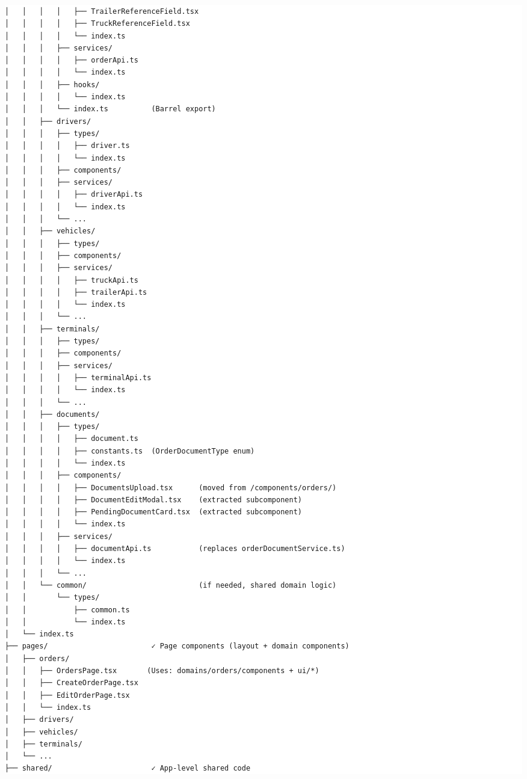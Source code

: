 ```
│   │   │   │   ├── TrailerReferenceField.tsx
│   │   │   │   ├── TruckReferenceField.tsx
│   │   │   │   └── index.ts
│   │   │   ├── services/
│   │   │   │   ├── orderApi.ts
│   │   │   │   └── index.ts
│   │   │   ├── hooks/
│   │   │   │   └── index.ts
│   │   │   └── index.ts          (Barrel export)
│   │   ├── drivers/
│   │   │   ├── types/
│   │   │   │   ├── driver.ts
│   │   │   │   └── index.ts
│   │   │   ├── components/
│   │   │   ├── services/
│   │   │   │   ├── driverApi.ts
│   │   │   │   └── index.ts
│   │   │   └── ...
│   │   ├── vehicles/
│   │   │   ├── types/
│   │   │   ├── components/
│   │   │   ├── services/
│   │   │   │   ├── truckApi.ts
│   │   │   │   ├── trailerApi.ts
│   │   │   │   └── index.ts
│   │   │   └── ...
│   │   ├── terminals/
│   │   │   ├── types/
│   │   │   ├── components/
│   │   │   ├── services/
│   │   │   │   ├── terminalApi.ts
│   │   │   │   └── index.ts
│   │   │   └── ...
│   │   ├── documents/
│   │   │   ├── types/
│   │   │   │   ├── document.ts
│   │   │   │   ├── constants.ts  (OrderDocumentType enum)
│   │   │   │   └── index.ts
│   │   │   ├── components/
│   │   │   │   ├── DocumentsUpload.tsx      (moved from /components/orders/)
│   │   │   │   ├── DocumentEditModal.tsx    (extracted subcomponent)
│   │   │   │   ├── PendingDocumentCard.tsx  (extracted subcomponent)
│   │   │   │   └── index.ts
│   │   │   ├── services/
│   │   │   │   ├── documentApi.ts           (replaces orderDocumentService.ts)
│   │   │   │   └── index.ts
│   │   │   └── ...
│   │   └── common/                          (if needed, shared domain logic)
│   │       └── types/
│   │           ├── common.ts
│   │           └── index.ts
│   └── index.ts
├── pages/                        ✓ Page components (layout + domain components)
│   ├── orders/
│   │   ├── OrdersPage.tsx       (Uses: domains/orders/components + ui/*)
│   │   ├── CreateOrderPage.tsx
│   │   ├── EditOrderPage.tsx
│   │   └── index.ts
│   ├── drivers/
│   ├── vehicles/
│   ├── terminals/
│   └── ...
├── shared/                       ✓ App-level shared code
```